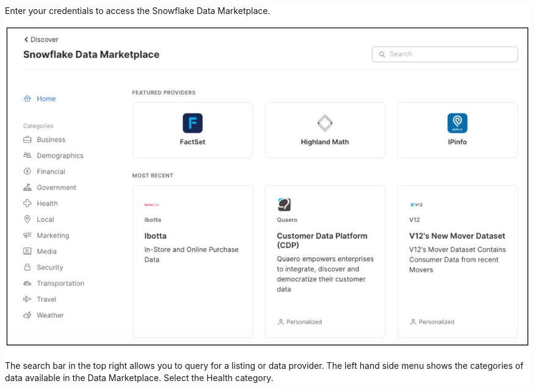 Enter your credentials to access the Snowflake Data Marketplace.

![Snowflake data marketplace](assets/10Share_9.png)

The search bar in the top right allows you to query for a listing or data provider. The left hand side menu shows the categories of data available in the Data Marketplace. Select the Health category.
